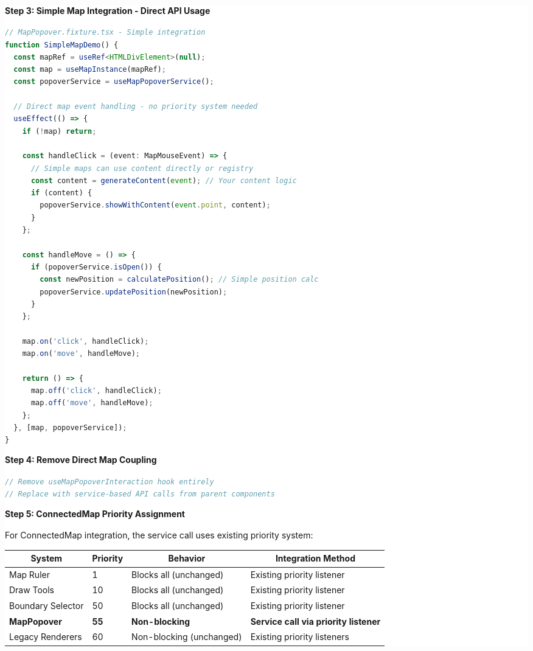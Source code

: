 **Step 3: Simple Map Integration - Direct API Usage**

```typescript
// MapPopover.fixture.tsx - Simple integration
function SimpleMapDemo() {
  const mapRef = useRef<HTMLDivElement>(null);
  const map = useMapInstance(mapRef);
  const popoverService = useMapPopoverService();

  // Direct map event handling - no priority system needed
  useEffect(() => {
    if (!map) return;

    const handleClick = (event: MapMouseEvent) => {
      // Simple maps can use content directly or registry
      const content = generateContent(event); // Your content logic
      if (content) {
        popoverService.showWithContent(event.point, content);
      }
    };

    const handleMove = () => {
      if (popoverService.isOpen()) {
        const newPosition = calculatePosition(); // Simple position calc
        popoverService.updatePosition(newPosition);
      }
    };

    map.on('click', handleClick);
    map.on('move', handleMove);

    return () => {
      map.off('click', handleClick);
      map.off('move', handleMove);
    };
  }, [map, popoverService]);
}
```

**Step 4: Remove Direct Map Coupling**

```typescript
// Remove useMapPopoverInteraction hook entirely
// Replace with service-based API calls from parent components
```

**Step 5: ConnectedMap Priority Assignment**

For ConnectedMap integration, the service call uses existing priority system:

| System            | Priority | Behavior                 | Integration Method                     |
| ----------------- | -------- | ------------------------ | -------------------------------------- |
| Map Ruler         | 1        | Blocks all (unchanged)   | Existing priority listener             |
| Draw Tools        | 10       | Blocks all (unchanged)   | Existing priority listener             |
| Boundary Selector | 50       | Blocks all (unchanged)   | Existing priority listener             |
| **MapPopover**    | **55**   | **Non-blocking**         | **Service call via priority listener** |
| Legacy Renderers  | 60       | Non-blocking (unchanged) | Existing priority listeners            |
